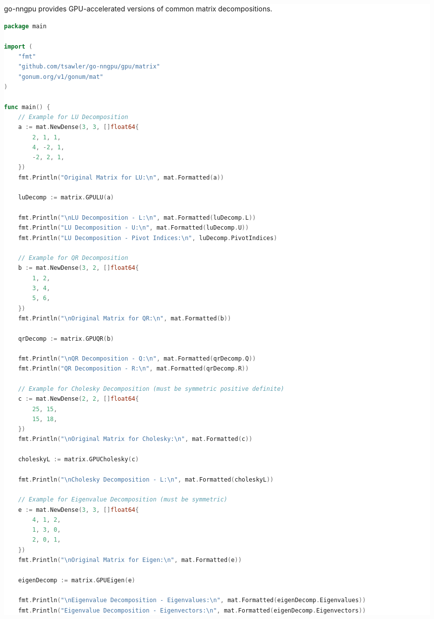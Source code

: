 go-nngpu provides GPU-accelerated versions of common matrix decompositions.

```go
package main

import (
	"fmt"
	"github.com/tsawler/go-nngpu/gpu/matrix"
	"gonum.org/v1/gonum/mat"
)

func main() {
	// Example for LU Decomposition
	a := mat.NewDense(3, 3, []float64{
		2, 1, 1,
		4, -2, 1,
		-2, 2, 1,
	})
	fmt.Println("Original Matrix for LU:\n", mat.Formatted(a))

	luDecomp := matrix.GPULU(a)

	fmt.Println("\nLU Decomposition - L:\n", mat.Formatted(luDecomp.L))
	fmt.Println("LU Decomposition - U:\n", mat.Formatted(luDecomp.U))
	fmt.Println("LU Decomposition - Pivot Indices:\n", luDecomp.PivotIndices)

	// Example for QR Decomposition
	b := mat.NewDense(3, 2, []float64{
		1, 2,
		3, 4,
		5, 6,
	})
	fmt.Println("\nOriginal Matrix for QR:\n", mat.Formatted(b))

	qrDecomp := matrix.GPUQR(b)

	fmt.Println("\nQR Decomposition - Q:\n", mat.Formatted(qrDecomp.Q))
	fmt.Println("QR Decomposition - R:\n", mat.Formatted(qrDecomp.R))

	// Example for Cholesky Decomposition (must be symmetric positive definite)
	c := mat.NewDense(2, 2, []float64{
		25, 15,
		15, 18,
	})
	fmt.Println("\nOriginal Matrix for Cholesky:\n", mat.Formatted(c))

	choleskyL := matrix.GPUCholesky(c)

	fmt.Println("\nCholesky Decomposition - L:\n", mat.Formatted(choleskyL))

	// Example for Eigenvalue Decomposition (must be symmetric)
	e := mat.NewDense(3, 3, []float64{
		4, 1, 2,
		1, 3, 0,
		2, 0, 1,
	})
	fmt.Println("\nOriginal Matrix for Eigen:\n", mat.Formatted(e))

	eigenDecomp := matrix.GPUEigen(e)

	fmt.Println("\nEigenvalue Decomposition - Eigenvalues:\n", mat.Formatted(eigenDecomp.Eigenvalues))
	fmt.Println("Eigenvalue Decomposition - Eigenvectors:\n", mat.Formatted(eigenDecomp.Eigenvectors))
```